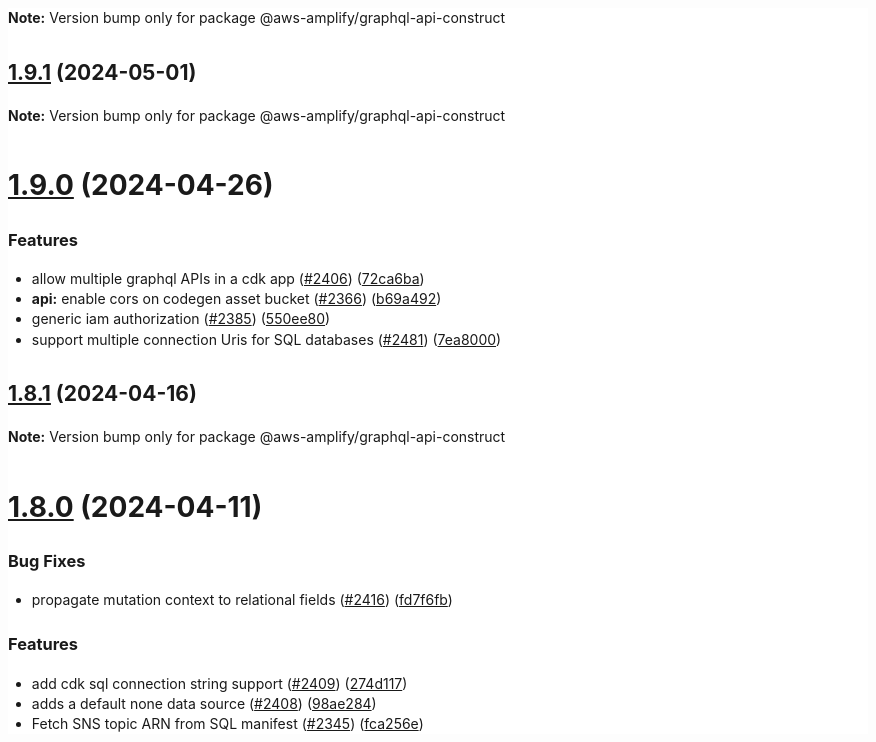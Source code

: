 **Note:** Version bump only for package @aws-amplify/graphql-api-construct

## [1.9.1](https://github.com/aws-amplify/amplify-category-api/compare/@aws-amplify/graphql-api-construct@1.9.0...@aws-amplify/graphql-api-construct@1.9.1) (2024-05-01)

**Note:** Version bump only for package @aws-amplify/graphql-api-construct

# [1.9.0](https://github.com/aws-amplify/amplify-category-api/compare/@aws-amplify/graphql-api-construct@1.8.1...@aws-amplify/graphql-api-construct@1.9.0) (2024-04-26)

### Features

- allow multiple graphql APIs in a cdk app ([#2406](https://github.com/aws-amplify/amplify-category-api/issues/2406)) ([72ca6ba](https://github.com/aws-amplify/amplify-category-api/commit/72ca6ba7243d1f267d38be76e43d623d16608c14))
- **api:** enable cors on codegen asset bucket ([#2366](https://github.com/aws-amplify/amplify-category-api/issues/2366)) ([b69a492](https://github.com/aws-amplify/amplify-category-api/commit/b69a4924002ecb17780b9c3a0f33f44f59d9b642))
- generic iam authorization ([#2385](https://github.com/aws-amplify/amplify-category-api/issues/2385)) ([550ee80](https://github.com/aws-amplify/amplify-category-api/commit/550ee803275817d25447ff1400d55eb1ad4cd0c2))
- support multiple connection Uris for SQL databases ([#2481](https://github.com/aws-amplify/amplify-category-api/issues/2481)) ([7ea8000](https://github.com/aws-amplify/amplify-category-api/commit/7ea8000026d3f8fe9c791720701250fa958c9bc8))

## [1.8.1](https://github.com/aws-amplify/amplify-category-api/compare/@aws-amplify/graphql-api-construct@1.8.0...@aws-amplify/graphql-api-construct@1.8.1) (2024-04-16)

**Note:** Version bump only for package @aws-amplify/graphql-api-construct

# [1.8.0](https://github.com/aws-amplify/amplify-category-api/compare/@aws-amplify/graphql-api-construct@1.7.0...@aws-amplify/graphql-api-construct@1.8.0) (2024-04-11)

### Bug Fixes

- propagate mutation context to relational fields ([#2416](https://github.com/aws-amplify/amplify-category-api/issues/2416)) ([fd7f6fb](https://github.com/aws-amplify/amplify-category-api/commit/fd7f6fbc17c199331c4b04debaff69ea0424cd74))

### Features

- add cdk sql connection string support ([#2409](https://github.com/aws-amplify/amplify-category-api/issues/2409)) ([274d117](https://github.com/aws-amplify/amplify-category-api/commit/274d1176d96e265d02817a975848c767d6d43c31))
- adds a default none data source ([#2408](https://github.com/aws-amplify/amplify-category-api/issues/2408)) ([98ae284](https://github.com/aws-amplify/amplify-category-api/commit/98ae284f6af99195369eaac5e8fb0d62ebbc536d))
- Fetch SNS topic ARN from SQL manifest ([#2345](https://github.com/aws-amplify/amplify-category-api/issues/2345)) ([fca256e](https://github.com/aws-amplify/amplify-category-api/commit/fca256e7cabf5af838b28b26c4ae0c3c8b1583eb))
